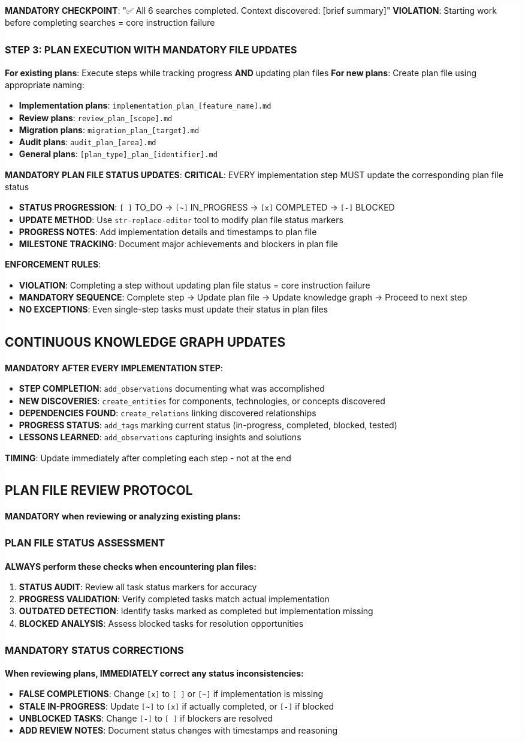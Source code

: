 **MANDATORY CHECKPOINT**: "✅ All 6 searches completed. Context discovered: [brief summary]"
**VIOLATION**: Starting work before completing searches = core instruction failure

### **STEP 3: PLAN EXECUTION WITH MANDATORY FILE UPDATES**
**For existing plans**: Execute steps while tracking progress **AND** updating plan files
**For new plans**: Create plan file using appropriate naming:
- **Implementation plans**: `implementation_plan_[feature_name].md`
- **Review plans**: `review_plan_[scope].md`
- **Migration plans**: `migration_plan_[target].md`
- **Audit plans**: `audit_plan_[area].md`
- **General plans**: `[plan_type]_plan_[identifier].md`

**MANDATORY PLAN FILE STATUS UPDATES**:
**CRITICAL**: EVERY implementation step MUST update the corresponding plan file status
- **STATUS PROGRESSION**: `[ ]` TO_DO → `[~]` IN_PROGRESS → `[x]` COMPLETED → `[-]` BLOCKED
- **UPDATE METHOD**: Use `str-replace-editor` tool to modify plan file status markers
- **PROGRESS NOTES**: Add implementation details and timestamps to plan file
- **MILESTONE TRACKING**: Document major achievements and blockers in plan file

**ENFORCEMENT RULES**:
- **VIOLATION**: Completing a step without updating plan file status = core instruction failure
- **MANDATORY SEQUENCE**: Complete step → Update plan file → Update knowledge graph → Proceed to next step
- **NO EXCEPTIONS**: Even single-step tasks must update their status in plan files

## **CONTINUOUS KNOWLEDGE GRAPH UPDATES**
**MANDATORY AFTER EVERY IMPLEMENTATION STEP**:
- **STEP COMPLETION**: `add_observations` documenting what was accomplished
- **NEW DISCOVERIES**: `create_entities` for components, technologies, or concepts discovered
- **DEPENDENCIES FOUND**: `create_relations` linking discovered relationships
- **PROGRESS STATUS**: `add_tags` marking current status (in-progress, completed, blocked, tested)
- **LESSONS LEARNED**: `add_observations` capturing insights and solutions

**TIMING**: Update immediately after completing each step - not at the end

## **PLAN FILE REVIEW PROTOCOL**
**MANDATORY when reviewing or analyzing existing plans:**

### **PLAN FILE STATUS ASSESSMENT**
**ALWAYS perform these checks when encountering plan files:**
1. **STATUS AUDIT**: Review all task status markers for accuracy
2. **PROGRESS VALIDATION**: Verify completed tasks match actual implementation
3. **OUTDATED DETECTION**: Identify tasks marked as completed but implementation missing
4. **BLOCKED ANALYSIS**: Assess blocked tasks for resolution opportunities

### **MANDATORY STATUS CORRECTIONS**
**When reviewing plans, IMMEDIATELY correct any status inconsistencies:**
- **FALSE COMPLETIONS**: Change `[x]` to `[ ]` or `[~]` if implementation is missing
- **STALE IN-PROGRESS**: Update `[~]` to `[x]` if actually completed, or `[-]` if blocked
- **UNBLOCKED TASKS**: Change `[-]` to `[ ]` if blockers are resolved
- **ADD REVIEW NOTES**: Document status changes with timestamps and reasoning
